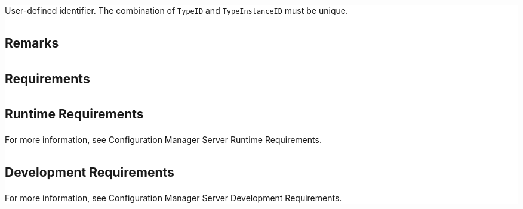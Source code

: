  User-defined identifier. The combination of `TypeID` and `TypeInstanceID` must be unique.

## Remarks

## Requirements

## Runtime Requirements
 For more information, see [Configuration Manager Server Runtime Requirements](../../../../../develop/core/reqs/server-runtime-requirements.md).

## Development Requirements
 For more information, see [Configuration Manager Server Development Requirements](../../../../../develop/core/reqs/server-development-requirements.md).

